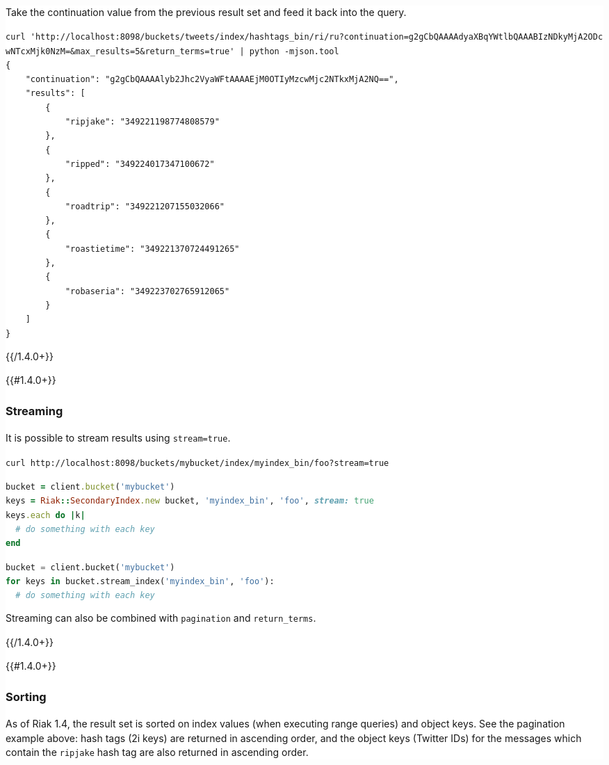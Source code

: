 Take the continuation value from the previous result set and feed it back into the query.

```curl
curl 'http://localhost:8098/buckets/tweets/index/hashtags_bin/ri/ru?continuation=g2gCbQAAAAdyaXBqYWtlbQAAABIzNDkyMjA2ODcwNTcxMjk0NzM=&max_results=5&return_terms=true' | python -mjson.tool
{
    "continuation": "g2gCbQAAAAlyb2Jhc2VyaWFtAAAAEjM0OTIyMzcwMjc2NTkxMjA2NQ==",
    "results": [
        {
            "ripjake": "349221198774808579"
        },
        {
            "ripped": "349224017347100672"
        },
        {
            "roadtrip": "349221207155032066"
        },
        {
            "roastietime": "349221370724491265"
        },
        {
            "robaseria": "349223702765912065"
        }
    ]
}
```
{{/1.4.0+}}

{{#1.4.0+}}
### Streaming

It is possible to stream results using `stream=true`.

```curl
curl http://localhost:8098/buckets/mybucket/index/myindex_bin/foo?stream=true
```

```ruby
bucket = client.bucket('mybucket')
keys = Riak::SecondaryIndex.new bucket, 'myindex_bin', 'foo', stream: true
keys.each do |k|
  # do something with each key
end
```

```python
bucket = client.bucket('mybucket')
for keys in bucket.stream_index('myindex_bin', 'foo'):
  # do something with each key
```

Streaming can also be combined with `pagination` and `return_terms`.

{{/1.4.0+}}

{{#1.4.0+}}
### Sorting
As of Riak 1.4, the result set is sorted on index values (when executing range queries) and object keys. See the pagination example above: hash tags (2i keys) are returned in ascending order, and the object keys (Twitter IDs) for the messages which contain the `ripjake` hash tag are also returned in ascending order.

